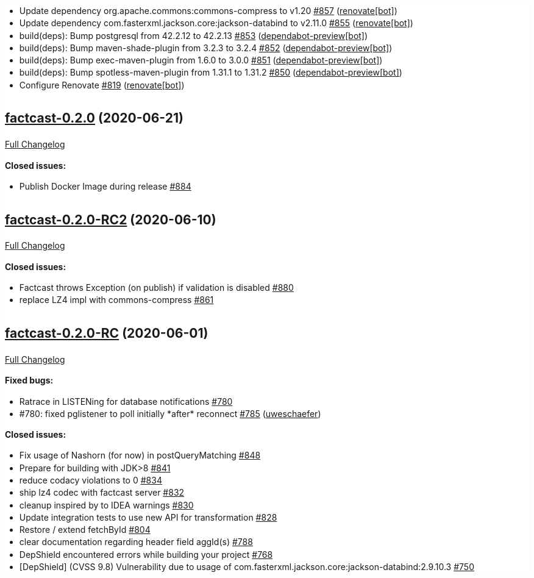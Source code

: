 - Update dependency org.apache.commons:commons-compress to v1.20 [\#857](https://github.com/factcast/factcast/pull/857) ([renovate[bot]](https://github.com/apps/renovate))
- Update dependency com.fasterxml.jackson.core:jackson-databind to v2.11.0 [\#855](https://github.com/factcast/factcast/pull/855) ([renovate[bot]](https://github.com/apps/renovate))
- build\(deps\): Bump postgresql from 42.2.12 to 42.2.13 [\#853](https://github.com/factcast/factcast/pull/853) ([dependabot-preview[bot]](https://github.com/apps/dependabot-preview))
- build\(deps\): Bump maven-shade-plugin from 3.2.3 to 3.2.4 [\#852](https://github.com/factcast/factcast/pull/852) ([dependabot-preview[bot]](https://github.com/apps/dependabot-preview))
- build\(deps\): Bump exec-maven-plugin from 1.6.0 to 3.0.0 [\#851](https://github.com/factcast/factcast/pull/851) ([dependabot-preview[bot]](https://github.com/apps/dependabot-preview))
- build\(deps\): Bump spotless-maven-plugin from 1.31.1 to 1.31.2 [\#850](https://github.com/factcast/factcast/pull/850) ([dependabot-preview[bot]](https://github.com/apps/dependabot-preview))
- Configure Renovate [\#819](https://github.com/factcast/factcast/pull/819) ([renovate[bot]](https://github.com/apps/renovate))

## [factcast-0.2.0](https://github.com/factcast/factcast/tree/factcast-0.2.0) (2020-06-21)

[Full Changelog](https://github.com/factcast/factcast/compare/factcast-0.2.0-RC2...factcast-0.2.0)

**Closed issues:**

- Publish Docker Image during release [\#884](https://github.com/factcast/factcast/issues/884)

## [factcast-0.2.0-RC2](https://github.com/factcast/factcast/tree/factcast-0.2.0-RC2) (2020-06-10)

[Full Changelog](https://github.com/factcast/factcast/compare/factcast-0.2.0-RC...factcast-0.2.0-RC2)

**Closed issues:**

- Factcast throws Exception \(on publish\) if validation is disabled [\#880](https://github.com/factcast/factcast/issues/880)
- replace LZ4 impl with commons-compress  [\#861](https://github.com/factcast/factcast/issues/861)

## [factcast-0.2.0-RC](https://github.com/factcast/factcast/tree/factcast-0.2.0-RC) (2020-06-01)

[Full Changelog](https://github.com/factcast/factcast/compare/factcast-0.2.0-M10...factcast-0.2.0-RC)

**Fixed bugs:**

- Ratrace in LISTENing for database notifications [\#780](https://github.com/factcast/factcast/issues/780)
- \#780: fixed pglistener to poll initially \*after\* reconnect [\#785](https://github.com/factcast/factcast/pull/785) ([uweschaefer](https://github.com/uweschaefer))

**Closed issues:**

- Fix usage of Nashorn \(for now\) in postQueryMatching [\#848](https://github.com/factcast/factcast/issues/848)
- Prepare for building with JDK\>8 [\#841](https://github.com/factcast/factcast/issues/841)
- reduce codacy violations to 0 [\#834](https://github.com/factcast/factcast/issues/834)
- ship lz4 codec with factcast server [\#832](https://github.com/factcast/factcast/issues/832)
- cleanup inspired by to IDEA warnings [\#830](https://github.com/factcast/factcast/issues/830)
- Update integration tests to use new API for transformation [\#828](https://github.com/factcast/factcast/issues/828)
- Restore / extend fetchById [\#804](https://github.com/factcast/factcast/issues/804)
- clear documentation regarding header field aggId\(s\) [\#788](https://github.com/factcast/factcast/issues/788)
- DepShield encountered errors while building your project [\#768](https://github.com/factcast/factcast/issues/768)
- \[DepShield\] \(CVSS 9.8\) Vulnerability due to usage of com.fasterxml.jackson.core:jackson-databind:2.9.10.3 [\#750](https://github.com/factcast/factcast/issues/750)
